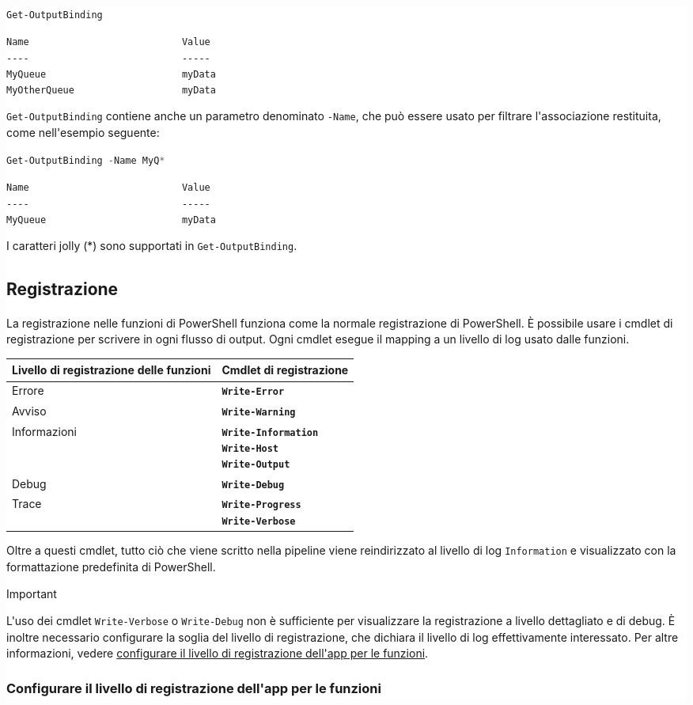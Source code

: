 ```powershell
Get-OutputBinding
```

```Output
Name                           Value
----                           -----
MyQueue                        myData
MyOtherQueue                   myData
```

`Get-OutputBinding` contiene anche un parametro denominato `-Name`, che può essere usato per filtrare l'associazione restituita, come nell'esempio seguente:

```powershell
Get-OutputBinding -Name MyQ*
```

```Output
Name                           Value
----                           -----
MyQueue                        myData
```

I caratteri jolly (*) sono supportati in `Get-OutputBinding`.

## <a name="logging"></a>Registrazione

La registrazione nelle funzioni di PowerShell funziona come la normale registrazione di PowerShell. È possibile usare i cmdlet di registrazione per scrivere in ogni flusso di output. Ogni cmdlet esegue il mapping a un livello di log usato dalle funzioni.

| Livello di registrazione delle funzioni | Cmdlet di registrazione |
| ------------- | -------------- |
| Errore | **`Write-Error`** |
| Avviso | **`Write-Warning`**  | 
| Informazioni | **`Write-Information`** <br/> **`Write-Host`** <br /> **`Write-Output`**      | Informazioni | Scrive nella registrazione a livello di _informazioni_ . |
| Debug | **`Write-Debug`** |
| Trace | **`Write-Progress`** <br /> **`Write-Verbose`** |

Oltre a questi cmdlet, tutto ciò che viene scritto nella pipeline viene reindirizzato al livello di log `Information` e visualizzato con la formattazione predefinita di PowerShell.

> [!IMPORTANT]
> L'uso dei cmdlet `Write-Verbose` o `Write-Debug` non è sufficiente per visualizzare la registrazione a livello dettagliato e di debug. È inoltre necessario configurare la soglia del livello di registrazione, che dichiara il livello di log effettivamente interessato. Per altre informazioni, vedere [configurare il livello di registrazione dell'app per le funzioni](#configure-the-function-app-log-level).

### <a name="configure-the-function-app-log-level"></a>Configurare il livello di registrazione dell'app per le funzioni


[informazioni di riferimento su host. JSON]: functions-host-json.md